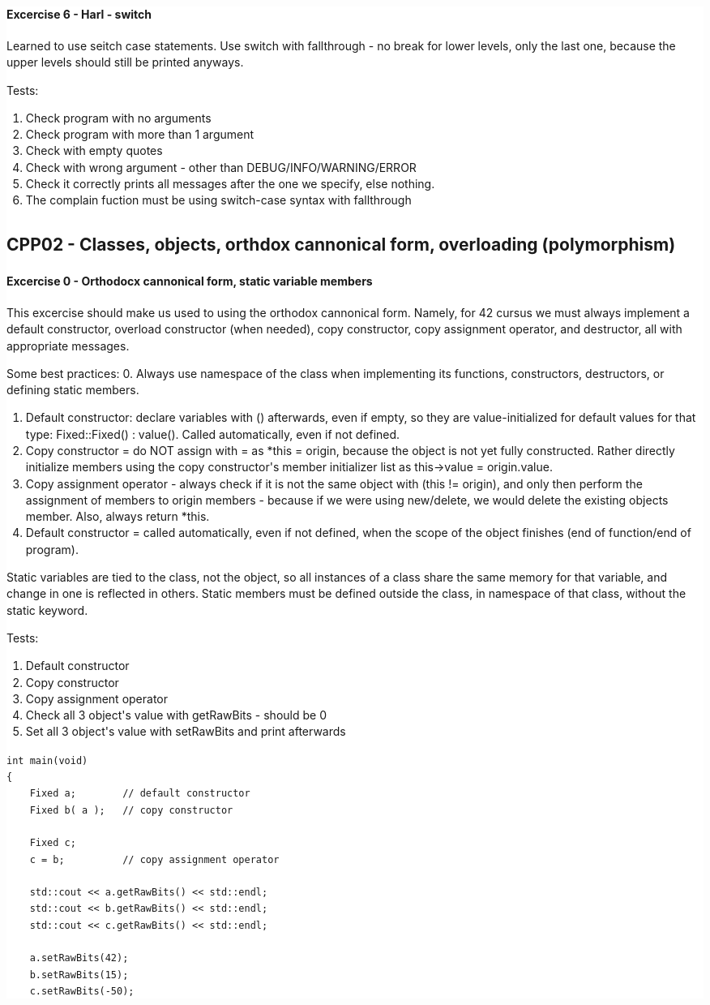 #### Excercise 6 - Harl - switch

Learned to use seitch case statements. Use switch with fallthrough - no break for lower levels, only the last one, because the upper levels should still be printed anyways.

Tests:
1. Check program with no arguments
2. Check program with more than 1 argument
3. Check with empty quotes
4. Check with wrong argument - other than DEBUG/INFO/WARNING/ERROR
5. Check it correctly prints all messages after the one we specify, else nothing. 
6. The complain fuction must be using switch-case syntax with fallthrough

## CPP02 - Classes, objects, orthdox cannonical form, overloading (polymorphism)

#### Excercise 0 - Orthodocx cannonical form, static variable members

This excercise should make us used to using the orthodox cannonical form. Namely, for 42 cursus we must always implement a default constructor, overload constructor (when needed), copy constructor, copy assignment operator, and destructor, all with appropriate messages. 

Some best practices:
0. Always use namespace of the class when implementing its functions, constructors, destructors, or defining static members. 
1. Default constructor: declare variables with () afterwards, even if empty, so they are value-initialized for default values for that type: Fixed::Fixed() : value(). Called automatically, even if not defined.
2. Copy constructor = do NOT assign with = as *this = origin, because the object is not yet fully constructed. Rather directly initialize members using the copy constructor's member initializer list as this->value = origin.value.
3. Copy assignment operator - always check if it is not the same object with (this != origin), and only then perform the assignment of members to origin members - because if we were using new/delete, we would delete the existing objects member. Also, always return *this. 
4. Default constructor = called automatically, even if not defined, when the scope of the object finishes (end of function/end of program).

Static variables are tied to the class, not the object, so all instances of a class share the same memory for that variable, and change in one is reflected in others. Static members must be defined outside the class, in namespace of that class, without the static keyword.

Tests:
1. Default constructor 
2. Copy constructor
3. Copy assignment operator
4. Check all 3 object's value with getRawBits - should be 0
5. Set all 3 object's value with setRawBits and print afterwards
```
int main(void)
{
    Fixed a;        // default constructor
    Fixed b( a );   // copy constructor

    Fixed c;
    c = b;          // copy assignment operator

    std::cout << a.getRawBits() << std::endl;
    std::cout << b.getRawBits() << std::endl;
    std::cout << c.getRawBits() << std::endl;

    a.setRawBits(42);
    b.setRawBits(15);
    c.setRawBits(-50);

```